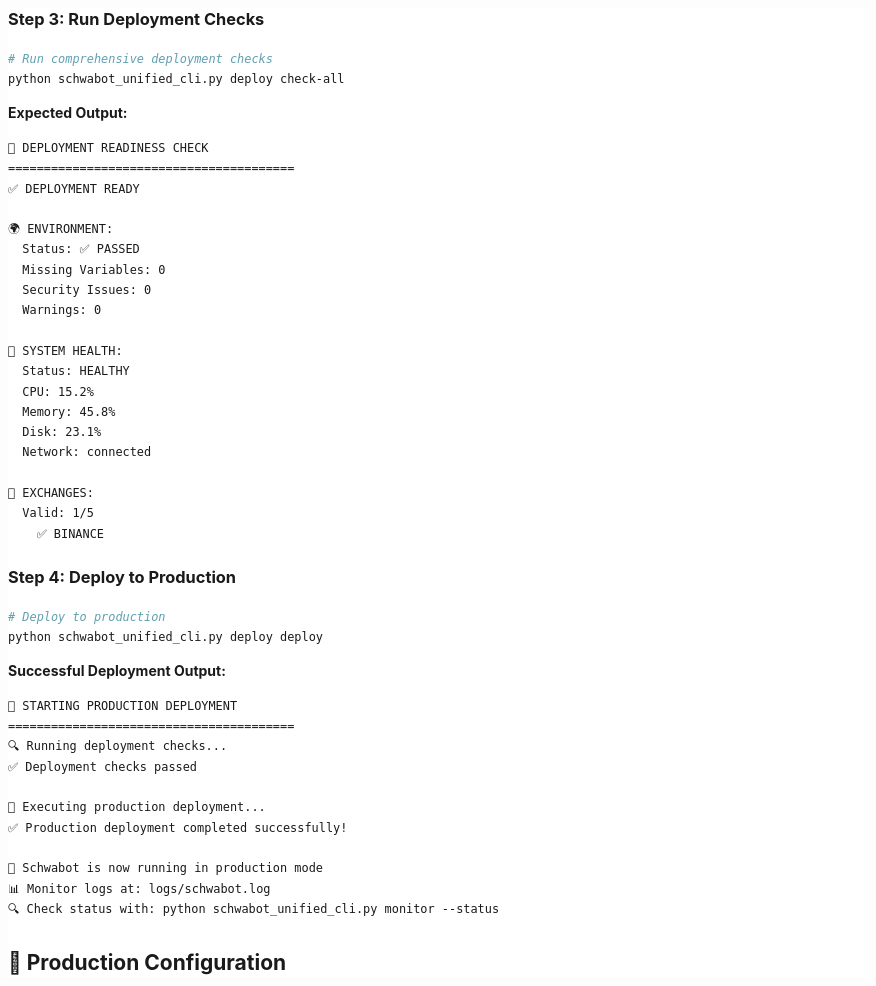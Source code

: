 ### Step 3: Run Deployment Checks

```bash
# Run comprehensive deployment checks
python schwabot_unified_cli.py deploy check-all
```

**Expected Output:**
```
🚀 DEPLOYMENT READINESS CHECK
========================================
✅ DEPLOYMENT READY

🌍 ENVIRONMENT:
  Status: ✅ PASSED
  Missing Variables: 0
  Security Issues: 0
  Warnings: 0

🏥 SYSTEM HEALTH:
  Status: HEALTHY
  CPU: 15.2%
  Memory: 45.8%
  Disk: 23.1%
  Network: connected

🔐 EXCHANGES:
  Valid: 1/5
    ✅ BINANCE
```

### Step 4: Deploy to Production

```bash
# Deploy to production
python schwabot_unified_cli.py deploy deploy
```

**Successful Deployment Output:**
```
🚀 STARTING PRODUCTION DEPLOYMENT
========================================
🔍 Running deployment checks...
✅ Deployment checks passed

🚀 Executing production deployment...
✅ Production deployment completed successfully!

🎉 Schwabot is now running in production mode
📊 Monitor logs at: logs/schwabot.log
🔍 Check status with: python schwabot_unified_cli.py monitor --status
```

## 🔧 Production Configuration
